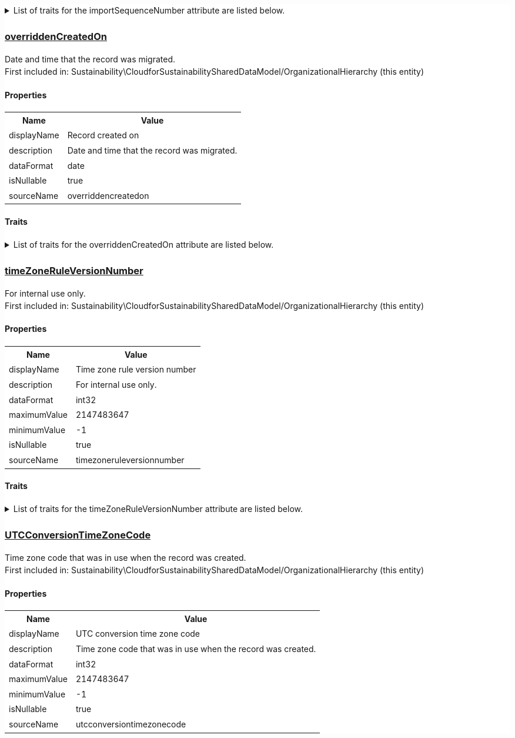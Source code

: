 <details><summary>List of traits for the importSequenceNumber attribute are listed below.</summary></details>

### <a href=#overriddenCreatedOn name="overriddenCreatedOn">overriddenCreatedOn</a>

Date and time that the record was migrated.  
First included in: Sustainability\\CloudforSustainabilitySharedDataModel/OrganizationalHierarchy (this entity)  

#### Properties

<table><tr><th>Name</th><th>Value</th></tr><tr><td>displayName</td><td>Record created on</td></tr><tr><td>description</td><td>Date and time that the record was migrated.</td></tr><tr><td>dataFormat</td><td>date</td></tr><tr><td>isNullable</td><td>true</td></tr><tr><td>sourceName</td><td>overriddencreatedon</td></tr></table>

#### Traits

<details><summary>List of traits for the overriddenCreatedOn attribute are listed below.</summary></details>

### <a href=#timeZoneRuleVersionNumber name="timeZoneRuleVersionNumber">timeZoneRuleVersionNumber</a>

For internal use only.  
First included in: Sustainability\\CloudforSustainabilitySharedDataModel/OrganizationalHierarchy (this entity)  

#### Properties

<table><tr><th>Name</th><th>Value</th></tr><tr><td>displayName</td><td>Time zone rule version number</td></tr><tr><td>description</td><td>For internal use only.</td></tr><tr><td>dataFormat</td><td>int32</td></tr><tr><td>maximumValue</td><td>2147483647</td></tr><tr><td>minimumValue</td><td>-1</td></tr><tr><td>isNullable</td><td>true</td></tr><tr><td>sourceName</td><td>timezoneruleversionnumber</td></tr></table>

#### Traits

<details><summary>List of traits for the timeZoneRuleVersionNumber attribute are listed below.</summary></details>

### <a href=#UTCConversionTimeZoneCode name="UTCConversionTimeZoneCode">UTCConversionTimeZoneCode</a>

Time zone code that was in use when the record was created.  
First included in: Sustainability\\CloudforSustainabilitySharedDataModel/OrganizationalHierarchy (this entity)  

#### Properties

<table><tr><th>Name</th><th>Value</th></tr><tr><td>displayName</td><td>UTC conversion time zone code</td></tr><tr><td>description</td><td>Time zone code that was in use when the record was created.</td></tr><tr><td>dataFormat</td><td>int32</td></tr><tr><td>maximumValue</td><td>2147483647</td></tr><tr><td>minimumValue</td><td>-1</td></tr><tr><td>isNullable</td><td>true</td></tr><tr><td>sourceName</td><td>utcconversiontimezonecode</td></tr></table>
